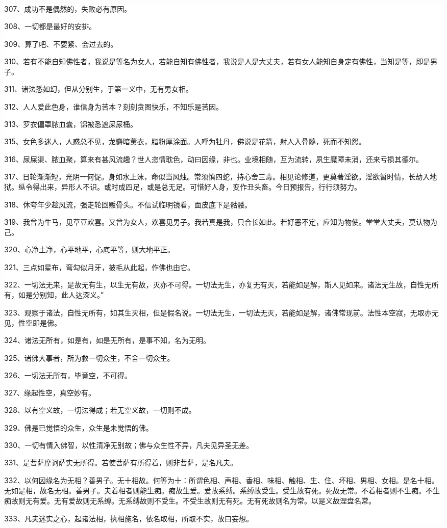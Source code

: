 307、成功不是偶然的，失败必有原因。

308、一切都是最好的安排。

309、算了吧、不要紧、会过去的。

310、若有不能自知佛性者，我说是等名为女人，若能自知有佛性者，我说是人是大丈夫，若有女人能知自身定有佛性，当知是等，即是男子。

311、诸法悉如幻，但从分别生，于第一义中，无有男女相。

312、人人爱此色身，谁信身为苦本？刻刻贪图快乐，不知乐是苦因。

313、罗衣偏罩脓血囊，锦被悉遮屎尿桶。

315、女色多迷人，人惑总不见，龙麝暗薰衣，脂粉厚涂面。人呼为牡丹，佛说是花箭，射人入骨髓，死而不知怨。

316、尿屎渠、脓血聚，算来有甚风流趣？世人恣情耽色，动曰因缘，非也。业境相随，互为流转，夙生魔障未消，还来亏损其德尔。

317、日轮渐渐短，光阴一何促。身如水上沫，命似当风烛。常须慎四蛇，持心舍三毒。相见论修道，更莫著淫欲。淫欲暂时情，长劫入地狱。纵令得出来，异形人不识。或时成四足，或是总无足。可惜好人身，变作丑头畜。今日预报告，行行须努力。

318、休夸年少趁风流，强走轮回贩骨头。不信试临明镜看，面皮底下是骷髅。

319、我曾为牛马，见草豆欢喜。又曾为女人，欢喜见男子。我若真是我，只合长如此。若好恶不定，应知为物使。堂堂大丈夫，莫认物为己。

320、心净土净，心平地平，心底平等，则大地平正。

321、三点如星布，弯勾似月牙，披毛从此起，作佛也由它。

322、一切法无来，是故无有生，以生无有故，灭亦不可得。一切法无生，亦复无有灭，若能如是解，斯人见如来。诸法无生故，自性无所有，如是分别知，此人达深义。”

323、观察于诸法，自性无所有，如其生灭相，但是假名说。一切法无生，一切法无灭，若能如是解，诸佛常现前。法性本空寂，无取亦无见，性空即是佛。

324、诸法无所有，如是有，如是无所有，是事不知，名为无明。

325、诸佛大事者，所为救一切众生，不舍一切众生。

326、一切法无所有，毕竟空，不可得。

327、缘起性空，真空妙有。

328、以有空义故，一切法得成；若无空义故，一切则不成。

329、佛是已觉悟的众生，众生是未觉悟的佛。

330、一切有情入佛智，以性清净无别故；佛与众生性不异，凡夫见异圣无差。

331、是菩萨摩诃萨实无所得。若使菩萨有所得着，则非菩萨，是名凡夫。

332、以何因缘名为无相？善男子。无十相故。何等为十：所谓色相、声相、香相、味相、触相、生、住、坏相、男相、女相。是名十相。无如是相，故名无相。善男子。夫着相者则能生痴。痴故生爱。爱故系缚。系缚故受生。受生故有死。死故无常。不着相者则不生痴。不生痴故则无有爱。无有爱故则无系缚。无系缚故则不受生。不受生故则无有死。无有死故则名为常。以是义故涅盘名常。

333、凡夫迷实之心，起诸法相，执相施名，依名取相，所取不实，故曰妄想。